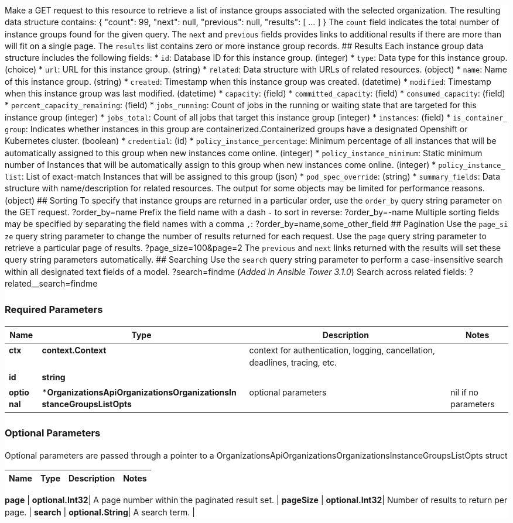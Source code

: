  Make a GET request to this resource to retrieve a list of instance groups associated with the selected organization.  The resulting data structure contains:      {         \"count\": 99,         \"next\": null,         \"previous\": null,         \"results\": [             ...         ]     }  The `count` field indicates the total number of instance groups found for the given query.  The `next` and `previous` fields provides links to additional results if there are more than will fit on a single page.  The `results` list contains zero or more instance group records.    ## Results  Each instance group data structure includes the following fields:  * `id`: Database ID for this instance group. (integer) * `type`: Data type for this instance group. (choice) * `url`: URL for this instance group. (string) * `related`: Data structure with URLs of related resources. (object) * `name`: Name of this instance group. (string) * `created`: Timestamp when this instance group was created. (datetime) * `modified`: Timestamp when this instance group was last modified. (datetime) * `capacity`:  (field) * `committed_capacity`:  (field) * `consumed_capacity`:  (field) * `percent_capacity_remaining`:  (field) * `jobs_running`: Count of jobs in the running or waiting state that are targeted for this instance group (integer) * `jobs_total`: Count of all jobs that target this instance group (integer) * `instances`:  (field) * `is_container_group`: Indicates whether instances in this group are containerized.Containerized groups have a designated Openshift or Kubernetes cluster. (boolean) * `credential`:  (id) * `policy_instance_percentage`: Minimum percentage of all instances that will be automatically assigned to this group when new instances come online. (integer) * `policy_instance_minimum`: Static minimum number of Instances that will be automatically assign to this group when new instances come online. (integer) * `policy_instance_list`: List of exact-match Instances that will be assigned to this group (json) * `pod_spec_override`:  (string) * `summary_fields`: Data structure with name/description for related resources.  The output for some objects may be limited for performance reasons. (object)    ## Sorting  To specify that instance groups are returned in a particular order, use the `order_by` query string parameter on the GET request.      ?order_by=name  Prefix the field name with a dash `-` to sort in reverse:      ?order_by=-name  Multiple sorting fields may be specified by separating the field names with a comma `,`:      ?order_by=name,some_other_field  ## Pagination  Use the `page_size` query string parameter to change the number of results returned for each request.  Use the `page` query string parameter to retrieve a particular page of results.      ?page_size=100&page=2  The `previous` and `next` links returned with the results will set these query string parameters automatically.  ## Searching  Use the `search` query string parameter to perform a case-insensitive search within all designated text fields of a model.      ?search=findme  (_Added in Ansible Tower 3.1.0_) Search across related fields:      ?related__search=findme

### Required Parameters

Name | Type | Description  | Notes
------------- | ------------- | ------------- | -------------
 **ctx** | **context.Context** | context for authentication, logging, cancellation, deadlines, tracing, etc.
  **id** | **string**|  | 
 **optional** | ***OrganizationsApiOrganizationsOrganizationsInstanceGroupsListOpts** | optional parameters | nil if no parameters

### Optional Parameters
Optional parameters are passed through a pointer to a OrganizationsApiOrganizationsOrganizationsInstanceGroupsListOpts struct

Name | Type | Description  | Notes
------------- | ------------- | ------------- | -------------

 **page** | **optional.Int32**| A page number within the paginated result set. | 
 **pageSize** | **optional.Int32**| Number of results to return per page. | 
 **search** | **optional.String**| A search term. | 
